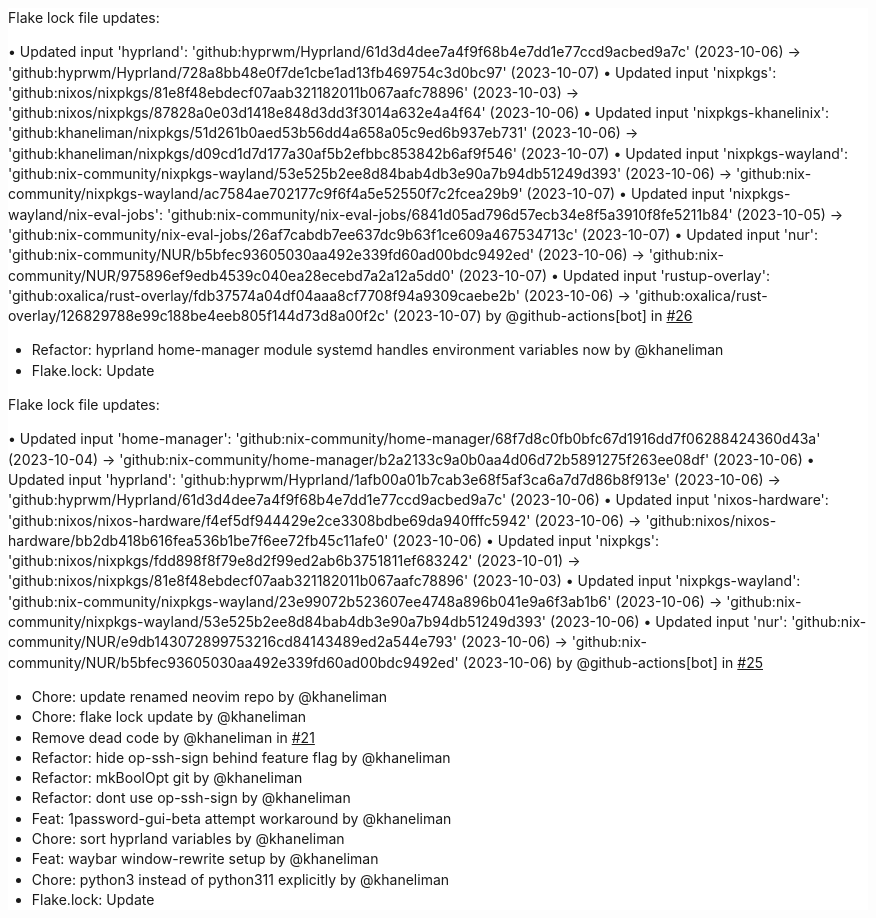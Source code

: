 Flake lock file updates:

• Updated input 'hyprland':
    'github:hyprwm/Hyprland/61d3d4dee7a4f9f68b4e7dd1e77ccd9acbed9a7c' (2023-10-06)
  → 'github:hyprwm/Hyprland/728a8bb48e0f7de1cbe1ad13fb469754c3d0bc97' (2023-10-07)
• Updated input 'nixpkgs':
    'github:nixos/nixpkgs/81e8f48ebdecf07aab321182011b067aafc78896' (2023-10-03)
  → 'github:nixos/nixpkgs/87828a0e03d1418e848d3dd3f3014a632e4a4f64' (2023-10-06)
• Updated input 'nixpkgs-khanelinix':
    'github:khaneliman/nixpkgs/51d261b0aed53b56dd4a658a05c9ed6b937eb731' (2023-10-06)
  → 'github:khaneliman/nixpkgs/d09cd1d7d177a30af5b2efbbc853842b6af9f546' (2023-10-07)
• Updated input 'nixpkgs-wayland':
    'github:nix-community/nixpkgs-wayland/53e525b2ee8d84bab4db3e90a7b94db51249d393' (2023-10-06)
  → 'github:nix-community/nixpkgs-wayland/ac7584ae702177c9f6f4a5e52550f7c2fcea29b9' (2023-10-07)
• Updated input 'nixpkgs-wayland/nix-eval-jobs':
    'github:nix-community/nix-eval-jobs/6841d05ad796d57ecb34e8f5a3910f8fe5211b84' (2023-10-05)
  → 'github:nix-community/nix-eval-jobs/26af7cabdb7ee637dc9b63f1ce609a467534713c' (2023-10-07)
• Updated input 'nur':
    'github:nix-community/NUR/b5bfec93605030aa492e339fd60ad00bdc9492ed' (2023-10-06)
  → 'github:nix-community/NUR/975896ef9edb4539c040ea28ecebd7a2a12a5dd0' (2023-10-07)
• Updated input 'rustup-overlay':
    'github:oxalica/rust-overlay/fdb37574a04df04aaa8cf7708f94a9309caebe2b' (2023-10-06)
  → 'github:oxalica/rust-overlay/126829788e99c188be4eeb805f144d73d8a00f2c' (2023-10-07) by @github-actions[bot] in [#26](https://github.com/khaneliman/khanelinix/pull/26)
- Refactor: hyprland home-manager module systemd handles environment variables now by @khaneliman
- Flake.lock: Update

Flake lock file updates:

• Updated input 'home-manager':
    'github:nix-community/home-manager/68f7d8c0fb0bfc67d1916dd7f06288424360d43a' (2023-10-04)
  → 'github:nix-community/home-manager/b2a2133c9a0b0aa4d06d72b5891275f263ee08df' (2023-10-06)
• Updated input 'hyprland':
    'github:hyprwm/Hyprland/1afb00a01b7cab3e68f5af3ca6a7d7d86b8f913e' (2023-10-06)
  → 'github:hyprwm/Hyprland/61d3d4dee7a4f9f68b4e7dd1e77ccd9acbed9a7c' (2023-10-06)
• Updated input 'nixos-hardware':
    'github:nixos/nixos-hardware/f4ef5df944429e2ce3308bdbe69da940fffc5942' (2023-10-06)
  → 'github:nixos/nixos-hardware/bb2db418b616fea536b1be7f6ee72fb45c11afe0' (2023-10-06)
• Updated input 'nixpkgs':
    'github:nixos/nixpkgs/fdd898f8f79e8d2f99ed2ab6b3751811ef683242' (2023-10-01)
  → 'github:nixos/nixpkgs/81e8f48ebdecf07aab321182011b067aafc78896' (2023-10-03)
• Updated input 'nixpkgs-wayland':
    'github:nix-community/nixpkgs-wayland/23e99072b523607ee4748a896b041e9a6f3ab1b6' (2023-10-06)
  → 'github:nix-community/nixpkgs-wayland/53e525b2ee8d84bab4db3e90a7b94db51249d393' (2023-10-06)
• Updated input 'nur':
    'github:nix-community/NUR/e9db143072899753216cd84143489ed2a544e793' (2023-10-06)
  → 'github:nix-community/NUR/b5bfec93605030aa492e339fd60ad00bdc9492ed' (2023-10-06) by @github-actions[bot] in [#25](https://github.com/khaneliman/khanelinix/pull/25)
- Chore: update renamed neovim repo by @khaneliman
- Chore: flake lock update by @khaneliman
- Remove dead code by @khaneliman in [#21](https://github.com/khaneliman/khanelinix/pull/21)
- Refactor: hide op-ssh-sign behind feature flag by @khaneliman
- Refactor: mkBoolOpt git by @khaneliman
- Refactor: dont use op-ssh-sign by @khaneliman
- Feat: 1password-gui-beta attempt workaround by @khaneliman
- Chore: sort hyprland variables by @khaneliman
- Feat: waybar window-rewrite setup by @khaneliman
- Chore: python3 instead of python311 explicitly by @khaneliman
- Flake.lock: Update
